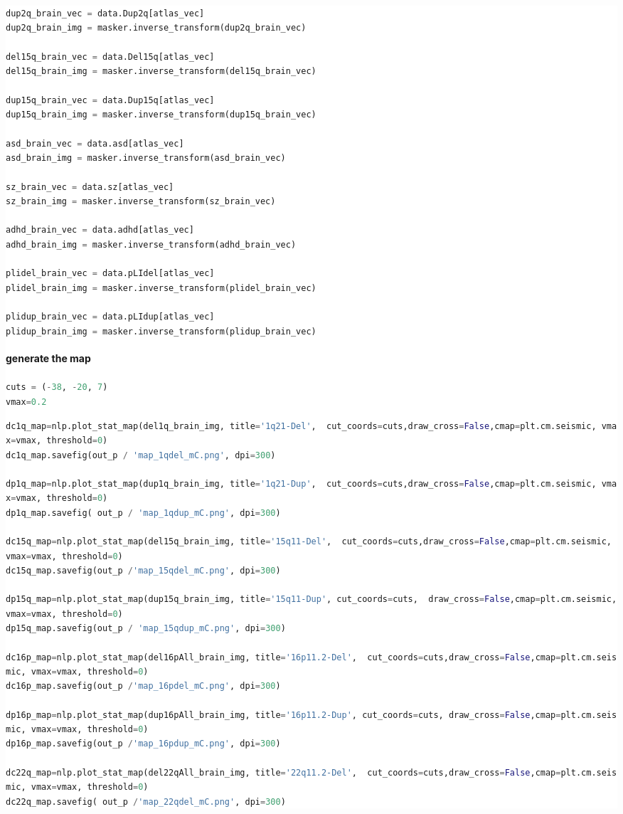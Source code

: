 ```python
dup2q_brain_vec = data.Dup2q[atlas_vec]
dup2q_brain_img = masker.inverse_transform(dup2q_brain_vec)

del15q_brain_vec = data.Del15q[atlas_vec]
del15q_brain_img = masker.inverse_transform(del15q_brain_vec)

dup15q_brain_vec = data.Dup15q[atlas_vec]
dup15q_brain_img = masker.inverse_transform(dup15q_brain_vec)

asd_brain_vec = data.asd[atlas_vec]
asd_brain_img = masker.inverse_transform(asd_brain_vec)

sz_brain_vec = data.sz[atlas_vec]
sz_brain_img = masker.inverse_transform(sz_brain_vec)

adhd_brain_vec = data.adhd[atlas_vec]
adhd_brain_img = masker.inverse_transform(adhd_brain_vec)

plidel_brain_vec = data.pLIdel[atlas_vec]
plidel_brain_img = masker.inverse_transform(plidel_brain_vec)

plidup_brain_vec = data.pLIdup[atlas_vec]
plidup_brain_img = masker.inverse_transform(plidup_brain_vec)
```

#### generate the map


```python
cuts = (-38, -20, 7)
vmax=0.2
```


```python
dc1q_map=nlp.plot_stat_map(del1q_brain_img, title='1q21-Del',  cut_coords=cuts,draw_cross=False,cmap=plt.cm.seismic, vmax=vmax, threshold=0)
dc1q_map.savefig(out_p / 'map_1qdel_mC.png', dpi=300)

dp1q_map=nlp.plot_stat_map(dup1q_brain_img, title='1q21-Dup',  cut_coords=cuts,draw_cross=False,cmap=plt.cm.seismic, vmax=vmax, threshold=0)
dp1q_map.savefig( out_p / 'map_1qdup_mC.png', dpi=300)

dc15q_map=nlp.plot_stat_map(del15q_brain_img, title='15q11-Del',  cut_coords=cuts,draw_cross=False,cmap=plt.cm.seismic, vmax=vmax, threshold=0)
dc15q_map.savefig(out_p /'map_15qdel_mC.png', dpi=300)

dp15q_map=nlp.plot_stat_map(dup15q_brain_img, title='15q11-Dup', cut_coords=cuts,  draw_cross=False,cmap=plt.cm.seismic, vmax=vmax, threshold=0)
dp15q_map.savefig(out_p / 'map_15qdup_mC.png', dpi=300)

dc16p_map=nlp.plot_stat_map(del16pAll_brain_img, title='16p11.2-Del',  cut_coords=cuts,draw_cross=False,cmap=plt.cm.seismic, vmax=vmax, threshold=0)
dc16p_map.savefig(out_p /'map_16pdel_mC.png', dpi=300)

dp16p_map=nlp.plot_stat_map(dup16pAll_brain_img, title='16p11.2-Dup', cut_coords=cuts, draw_cross=False,cmap=plt.cm.seismic, vmax=vmax, threshold=0)
dp16p_map.savefig(out_p /'map_16pdup_mC.png', dpi=300)

dc22q_map=nlp.plot_stat_map(del22qAll_brain_img, title='22q11.2-Del',  cut_coords=cuts,draw_cross=False,cmap=plt.cm.seismic, vmax=vmax, threshold=0)
dc22q_map.savefig( out_p /'map_22qdel_mC.png', dpi=300)
```

